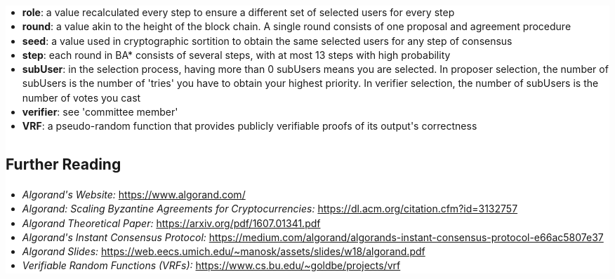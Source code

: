 - **role**: a value recalculated every step to ensure a different set of selected users for every step
- **round**: a value akin to the height of the block chain. A single round consists of one proposal and agreement procedure
- **seed**: a value used in cryptographic sortition to obtain the same selected users for any step of consensus
- **step**: each round in BA* consists of several steps, with at most 13 steps with high probability
- **subUser**: in the selection process, having more than 0 subUsers means you are selected. In proposer selection, the number of subUsers is the number of 'tries' you have to obtain your highest priority. In verifier selection, the number of subUsers is the number of votes you cast
- **verifier**: see 'committee member'
- **VRF**: a pseudo-random function that provides publicly verifiable proofs of its output's correctness


## Further Reading
- *Algorand's Website:* https://www.algorand.com/
- *Algorand: Scaling Byzantine Agreements for Cryptocurrencies:* https://dl.acm.org/citation.cfm?id=3132757
- *Algorand Theoretical Paper:* https://arxiv.org/pdf/1607.01341.pdf
- *Algorand's Instant Consensus Protocol:* https://medium.com/algorand/algorands-instant-consensus-protocol-e66ac5807e37
- *Algorand Slides:* https://web.eecs.umich.edu/~manosk/assets/slides/w18/algorand.pdf
- *Verifiable Random Functions (VRFs):* https://www.cs.bu.edu/~goldbe/projects/vrf
